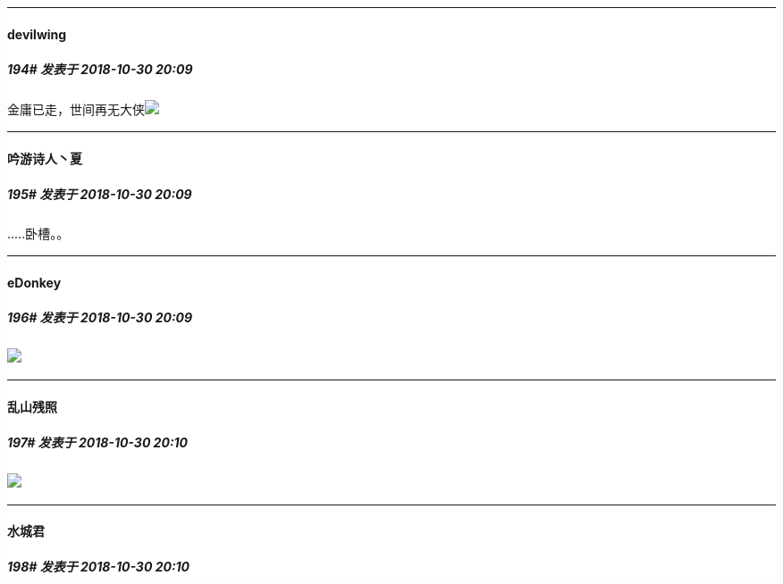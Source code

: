 


-----

####  devilwing  
##### 194#       发表于 2018-10-30 20:09




金庸已走，世间再无大侠<img src="https://static.saraba1st.com/image/smiley/face2017/018.png" referrerpolicy="no-referrer">







-----

####  吟游诗人丶夏  
##### 195#       发表于 2018-10-30 20:09




.....卧槽。。







-----

####  eDonkey  
##### 196#       发表于 2018-10-30 20:09



<img src="https://static.saraba1st.com/image/smiley/face2017/169.gif" referrerpolicy="no-referrer">







-----

####  乱山残照  
##### 197#       发表于 2018-10-30 20:10



<img src="https://static.saraba1st.com/image/smiley/face2017/138.png" referrerpolicy="no-referrer">







-----

####  水城君  
##### 198#       发表于 2018-10-30 20:10
